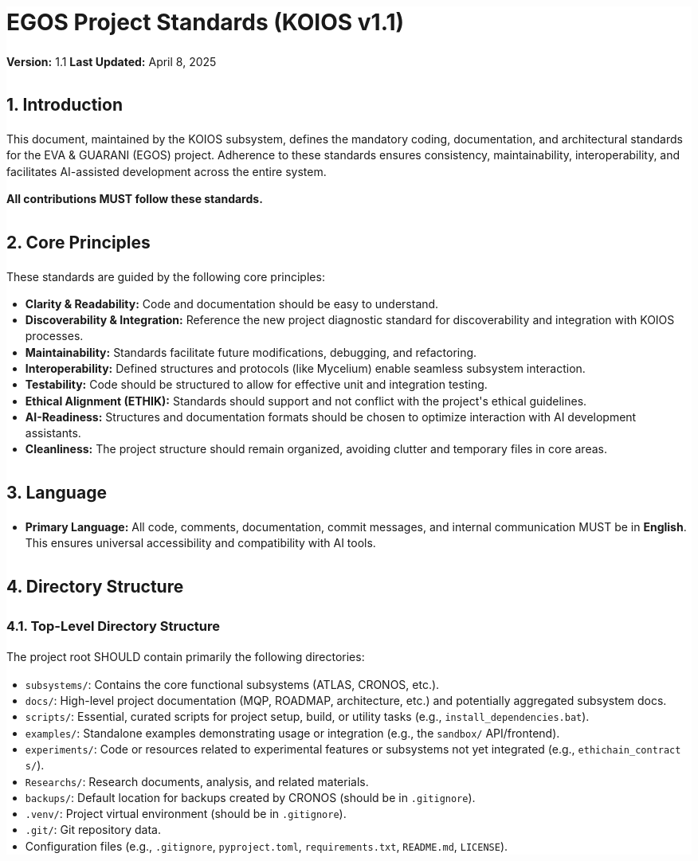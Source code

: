 # EGOS Project Standards (KOIOS v1.1)

**Version:** 1.1
**Last Updated:** April 8, 2025

## 1. Introduction

This document, maintained by the KOIOS subsystem, defines the mandatory coding, documentation, and architectural standards for the EVA & GUARANI (EGOS) project. Adherence to these standards ensures consistency, maintainability, interoperability, and facilitates AI-assisted development across the entire system.

**All contributions MUST follow these standards.**

## 2. Core Principles

These standards are guided by the following core principles:

* **Clarity & Readability:** Code and documentation should be easy to understand.
* **Discoverability & Integration:** Reference the new project diagnostic standard for discoverability and integration with KOIOS processes.
* **Maintainability:** Standards facilitate future modifications, debugging, and refactoring.
* **Interoperability:** Defined structures and protocols (like Mycelium) enable seamless subsystem interaction.
* **Testability:** Code should be structured to allow for effective unit and integration testing.
* **Ethical Alignment (ETHIK):** Standards should support and not conflict with the project's ethical guidelines.
* **AI-Readiness:** Structures and documentation formats should be chosen to optimize interaction with AI development assistants.
* **Cleanliness:** The project structure should remain organized, avoiding clutter and temporary files in core areas.

## 3. Language

* **Primary Language:** All code, comments, documentation, commit messages, and internal communication MUST be in **English**. This ensures universal accessibility and compatibility with AI tools.

## 4. Directory Structure

### 4.1. Top-Level Directory Structure

The project root SHOULD contain primarily the following directories:

* `subsystems/`: Contains the core functional subsystems (ATLAS, CRONOS, etc.).
* `docs/`: High-level project documentation (MQP, ROADMAP, architecture, etc.) and potentially aggregated subsystem docs.
* `scripts/`: Essential, curated scripts for project setup, build, or utility tasks (e.g., `install_dependencies.bat`).
* `examples/`: Standalone examples demonstrating usage or integration (e.g., the `sandbox/` API/frontend).
* `experiments/`: Code or resources related to experimental features or subsystems not yet integrated (e.g., `ethichain_contracts/`).
* `Researchs/`: Research documents, analysis, and related materials.
* `backups/`: Default location for backups created by CRONOS (should be in `.gitignore`).
* `.venv/`: Project virtual environment (should be in `.gitignore`).
* `.git/`: Git repository data.
* Configuration files (e.g., `.gitignore`, `pyproject.toml`, `requirements.txt`, `README.md`, `LICENSE`).

